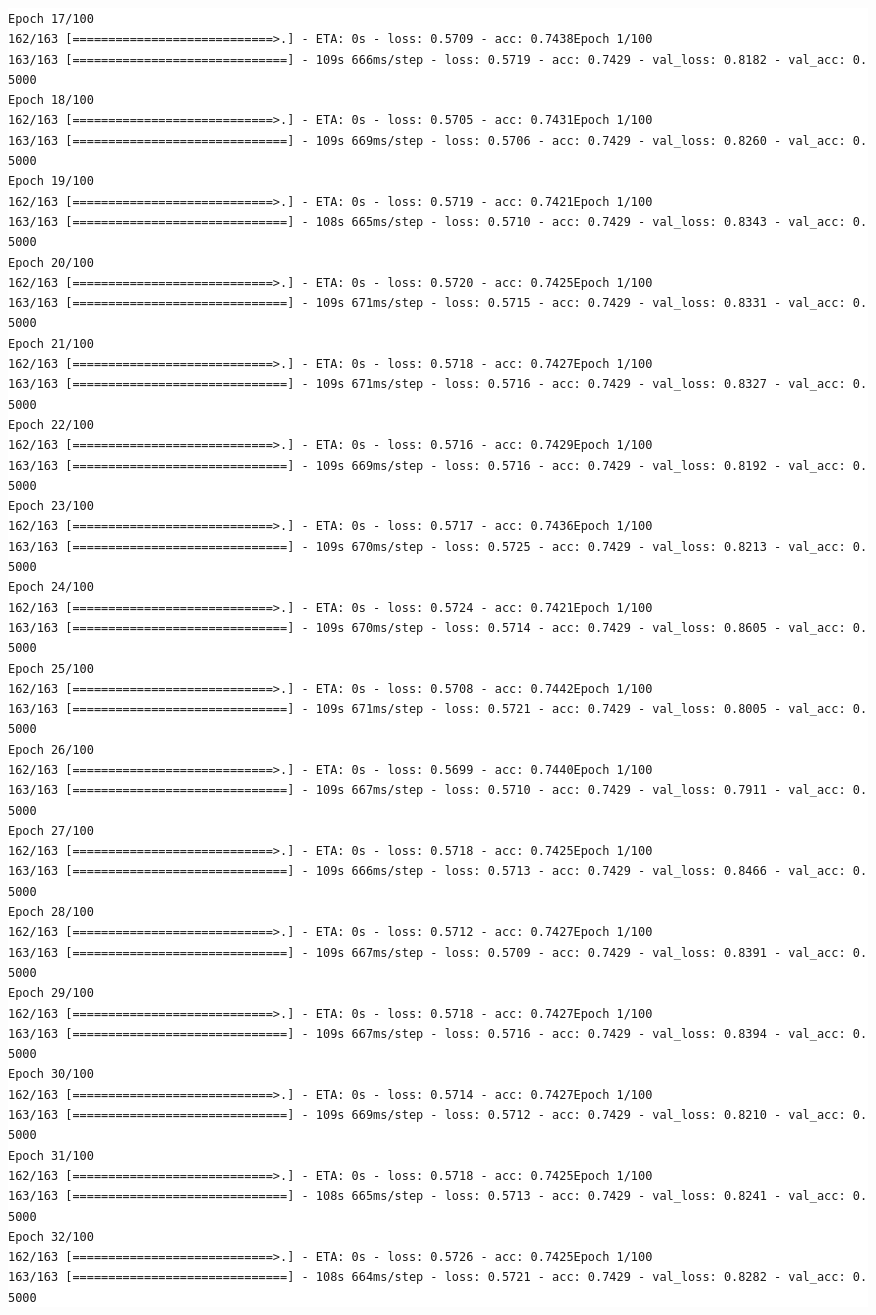     Epoch 17/100
    162/163 [============================>.] - ETA: 0s - loss: 0.5709 - acc: 0.7438Epoch 1/100
    163/163 [==============================] - 109s 666ms/step - loss: 0.5719 - acc: 0.7429 - val_loss: 0.8182 - val_acc: 0.5000
    Epoch 18/100
    162/163 [============================>.] - ETA: 0s - loss: 0.5705 - acc: 0.7431Epoch 1/100
    163/163 [==============================] - 109s 669ms/step - loss: 0.5706 - acc: 0.7429 - val_loss: 0.8260 - val_acc: 0.5000
    Epoch 19/100
    162/163 [============================>.] - ETA: 0s - loss: 0.5719 - acc: 0.7421Epoch 1/100
    163/163 [==============================] - 108s 665ms/step - loss: 0.5710 - acc: 0.7429 - val_loss: 0.8343 - val_acc: 0.5000
    Epoch 20/100
    162/163 [============================>.] - ETA: 0s - loss: 0.5720 - acc: 0.7425Epoch 1/100
    163/163 [==============================] - 109s 671ms/step - loss: 0.5715 - acc: 0.7429 - val_loss: 0.8331 - val_acc: 0.5000
    Epoch 21/100
    162/163 [============================>.] - ETA: 0s - loss: 0.5718 - acc: 0.7427Epoch 1/100
    163/163 [==============================] - 109s 671ms/step - loss: 0.5716 - acc: 0.7429 - val_loss: 0.8327 - val_acc: 0.5000
    Epoch 22/100
    162/163 [============================>.] - ETA: 0s - loss: 0.5716 - acc: 0.7429Epoch 1/100
    163/163 [==============================] - 109s 669ms/step - loss: 0.5716 - acc: 0.7429 - val_loss: 0.8192 - val_acc: 0.5000
    Epoch 23/100
    162/163 [============================>.] - ETA: 0s - loss: 0.5717 - acc: 0.7436Epoch 1/100
    163/163 [==============================] - 109s 670ms/step - loss: 0.5725 - acc: 0.7429 - val_loss: 0.8213 - val_acc: 0.5000
    Epoch 24/100
    162/163 [============================>.] - ETA: 0s - loss: 0.5724 - acc: 0.7421Epoch 1/100
    163/163 [==============================] - 109s 670ms/step - loss: 0.5714 - acc: 0.7429 - val_loss: 0.8605 - val_acc: 0.5000
    Epoch 25/100
    162/163 [============================>.] - ETA: 0s - loss: 0.5708 - acc: 0.7442Epoch 1/100
    163/163 [==============================] - 109s 671ms/step - loss: 0.5721 - acc: 0.7429 - val_loss: 0.8005 - val_acc: 0.5000
    Epoch 26/100
    162/163 [============================>.] - ETA: 0s - loss: 0.5699 - acc: 0.7440Epoch 1/100
    163/163 [==============================] - 109s 667ms/step - loss: 0.5710 - acc: 0.7429 - val_loss: 0.7911 - val_acc: 0.5000
    Epoch 27/100
    162/163 [============================>.] - ETA: 0s - loss: 0.5718 - acc: 0.7425Epoch 1/100
    163/163 [==============================] - 109s 666ms/step - loss: 0.5713 - acc: 0.7429 - val_loss: 0.8466 - val_acc: 0.5000
    Epoch 28/100
    162/163 [============================>.] - ETA: 0s - loss: 0.5712 - acc: 0.7427Epoch 1/100
    163/163 [==============================] - 109s 667ms/step - loss: 0.5709 - acc: 0.7429 - val_loss: 0.8391 - val_acc: 0.5000
    Epoch 29/100
    162/163 [============================>.] - ETA: 0s - loss: 0.5718 - acc: 0.7427Epoch 1/100
    163/163 [==============================] - 109s 667ms/step - loss: 0.5716 - acc: 0.7429 - val_loss: 0.8394 - val_acc: 0.5000
    Epoch 30/100
    162/163 [============================>.] - ETA: 0s - loss: 0.5714 - acc: 0.7427Epoch 1/100
    163/163 [==============================] - 109s 669ms/step - loss: 0.5712 - acc: 0.7429 - val_loss: 0.8210 - val_acc: 0.5000
    Epoch 31/100
    162/163 [============================>.] - ETA: 0s - loss: 0.5718 - acc: 0.7425Epoch 1/100
    163/163 [==============================] - 108s 665ms/step - loss: 0.5713 - acc: 0.7429 - val_loss: 0.8241 - val_acc: 0.5000
    Epoch 32/100
    162/163 [============================>.] - ETA: 0s - loss: 0.5726 - acc: 0.7425Epoch 1/100
    163/163 [==============================] - 108s 664ms/step - loss: 0.5721 - acc: 0.7429 - val_loss: 0.8282 - val_acc: 0.5000